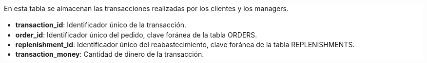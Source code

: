 En esta tabla se almacenan las transacciones realizadas por los clientes y los managers.

- **transaction_id**: Identificador único de la transacción.
- **order_id**: Identificador único del pedido, clave foránea de la tabla ORDERS.
- **replenishment_id**: Identificador único del reabastecimiento, clave foránea de la tabla REPLENISHMENTS.
- **transaction_money**: Cantidad de dinero de la transacción.